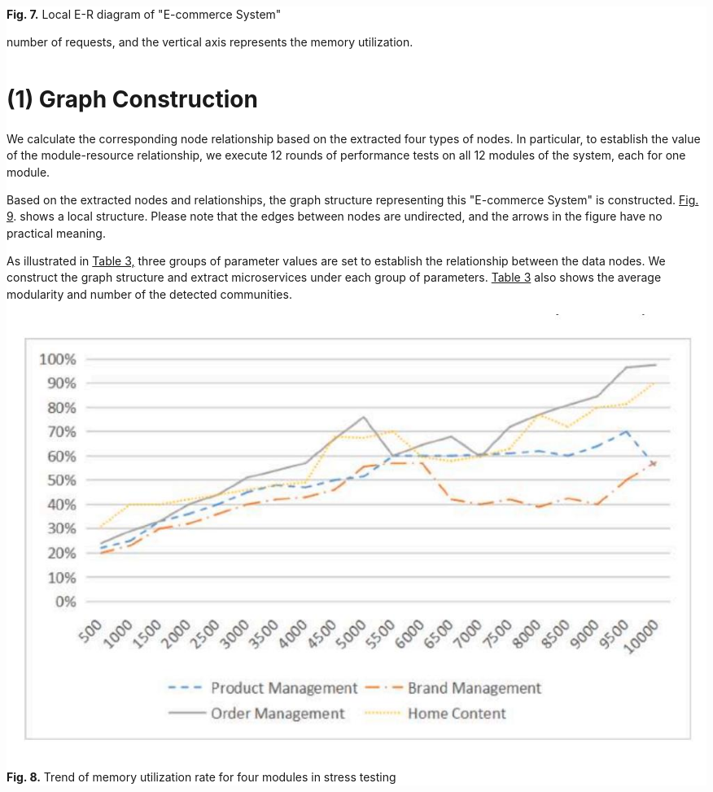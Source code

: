 
**Fig. 7.** Local E-R diagram of "E-commerce System"

number of requests, and the vertical axis represents the memory utilization.

# (1) Graph Construction

We calculate the corresponding node relationship based on the extracted four types of nodes. In particular, to establish the value of the module-resource relationship, we execute 12 rounds of performance tests on all 12 modules of the system, each for one module.

Based on the extracted nodes and relationships, the graph structure representing this "E-commerce System" is constructed. [Fig. 9](#page-11-0). shows a local structure. Please note that the edges between nodes are undirected, and the arrows in the figure have no practical meaning.

As illustrated in [Table 3,](#page-11-0) three groups of parameter values are set to establish the relationship between the data nodes. We construct the graph structure and extract microservices under each group of parameters. [Table 3](#page-11-0) also shows the average modularity and number of the detected communities.

<span id="page-11-0"></span>![](_page_11_Figure_2.jpeg)


**Fig. 8.** Trend of memory utilization rate for four modules in stress testing
